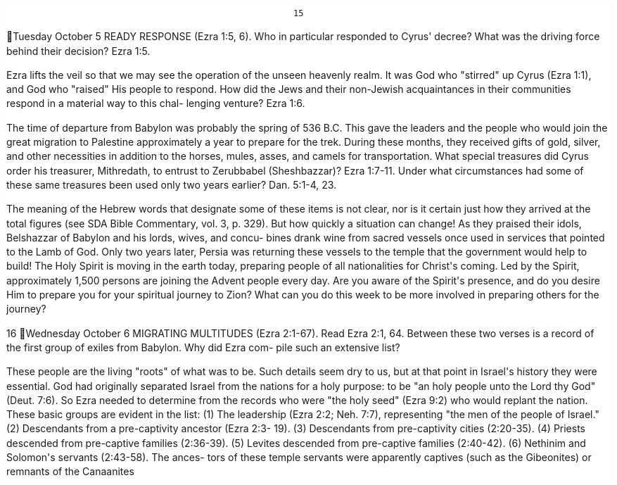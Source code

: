                                                              15
Tuesday                                           October 5
READY RESPONSE (Ezra 1:5, 6).
  Who in particular responded to Cyrus' decree? What was
the driving force behind their decision? Ezra 1:5.

  Ezra lifts the veil so that we may see the operation of the
unseen heavenly realm. It was God who "stirred" up Cyrus
(Ezra 1:1), and God who "raised" His people to respond.
   How did the Jews and their non-Jewish acquaintances in
their communities respond in a material way to this chal-
lenging venture? Ezra 1:6.

   The time of departure from Babylon was probably the spring
of 536 B.C. This gave the leaders and the people who would
join the great migration to Palestine approximately a year to
prepare for the trek. During these months, they received gifts
of gold, silver, and other necessities in addition to the horses,
mules, asses, and camels for transportation.
   What special treasures did Cyrus order his treasurer,
Mithredath, to entrust to Zerubbabel (Sheshbazzar)? Ezra
1:7-11. Under what circumstances had some of these same
treasures been used only two years earlier? Dan. 5:1-4, 23.

   The meaning of the Hebrew words that designate some of
these items is not clear, nor is it certain just how they arrived
at the total figures (see SDA Bible Commentary, vol. 3, p. 329).
But how quickly a situation can change! As they praised their
idols, Belshazzar of Babylon and his lords, wives, and concu-
bines drank wine from sacred vessels once used in services
that pointed to the Lamb of God. Only two years later, Persia
was returning these vessels to the temple that the government
would help to build!
  The Holy Spirit is moving in the earth today, preparing
people of all nationalities for Christ's coming. Led by the
Spirit, approximately 1,500 persons are joining the Advent
people every day. Are you aware of the Spirit's presence,
and do you desire Him to prepare you for your spiritual
journey to Zion? What can you do this week to be more
involved in preparing others for the journey?

16
Wednesday                                         October 6
MIGRATING MULTITUDES (Ezra 2:1-67).
   Read Ezra 2:1, 64. Between these two verses is a record of
the first group of exiles from Babylon. Why did Ezra com-
pile such an extensive list?

  These people are the living "roots" of what was to be. Such
details seem dry to us, but at that point in Israel's history they
were essential. God had originally separated Israel from the
nations for a holy purpose: to be "an holy people unto the
Lord thy God" (Deut. 7:6). So Ezra needed to determine from
the records who were "the holy seed" (Ezra 9:2) who would
replant the nation.
   These basic groups are evident in the list:
   (1) The leadership (Ezra 2:2; Neh. 7:7), representing "the
       men of the people of Israel."
   (2) Descendants from a pre-captivity ancestor (Ezra 2:3-
       19).
   (3) Descendants from pre-captivity cities (2:20-35).
   (4) Priests descended from pre-captive families (2:36-39).
   (5) Levites descended from pre-captive families (2:40-42).
   (6) Nethinim and Solomon's servants (2:43-58). The ances-
       tors of these temple servants were apparently captives
       (such as the Gibeonites) or remnants of the Canaanites